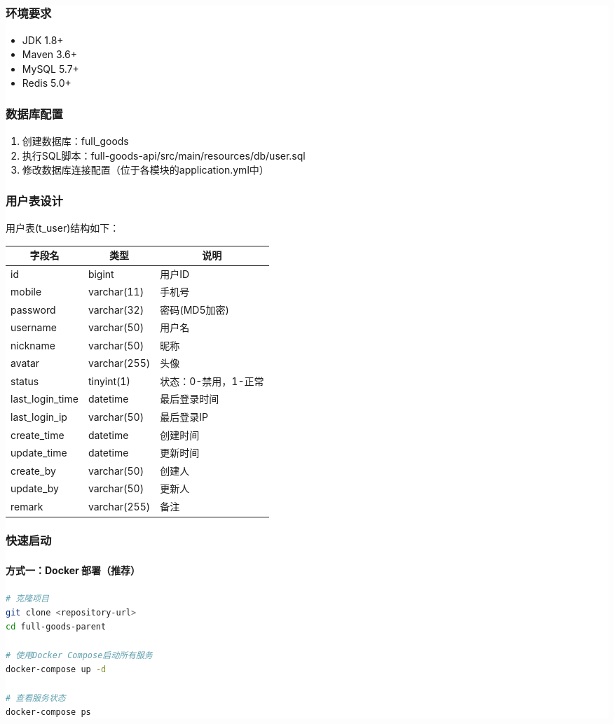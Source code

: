 ### 环境要求

- JDK 1.8+
- Maven 3.6+
- MySQL 5.7+
- Redis 5.0+

### 数据库配置

1. 创建数据库：full_goods
2. 执行SQL脚本：full-goods-api/src/main/resources/db/user.sql
3. 修改数据库连接配置（位于各模块的application.yml中）

### 用户表设计

用户表(t_user)结构如下：

| 字段名 | 类型 | 说明 |
| --- | --- | --- |
| id | bigint | 用户ID |
| mobile | varchar(11) | 手机号 |
| password | varchar(32) | 密码(MD5加密) |
| username | varchar(50) | 用户名 |
| nickname | varchar(50) | 昵称 |
| avatar | varchar(255) | 头像 |
| status | tinyint(1) | 状态：0-禁用，1-正常 |
| last_login_time | datetime | 最后登录时间 |
| last_login_ip | varchar(50) | 最后登录IP |
| create_time | datetime | 创建时间 |
| update_time | datetime | 更新时间 |
| create_by | varchar(50) | 创建人 |
| update_by | varchar(50) | 更新人 |
| remark | varchar(255) | 备注 |

### 快速启动

#### 方式一：Docker 部署（推荐）

```bash
# 克隆项目
git clone <repository-url>
cd full-goods-parent

# 使用Docker Compose启动所有服务
docker-compose up -d

# 查看服务状态
docker-compose ps
```
